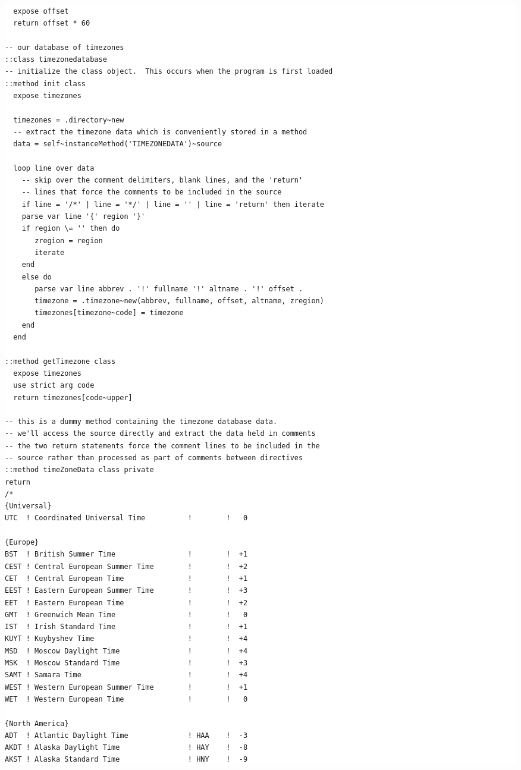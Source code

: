 ```ooRexx
  expose offset
  return offset * 60

-- our database of timezones
::class timezonedatabase
-- initialize the class object.  This occurs when the program is first loaded
::method init class
  expose timezones

  timezones = .directory~new
  -- extract the timezone data which is conveniently stored in a method
  data = self~instanceMethod('TIMEZONEDATA')~source

  loop line over data
    -- skip over the comment delimiters, blank lines, and the 'return'
    -- lines that force the comments to be included in the source
    if line = '/*' | line = '*/' | line = '' | line = 'return' then iterate
    parse var line '{' region '}'
    if region \= '' then do
       zregion = region
       iterate
    end
    else do
       parse var line abbrev . '!' fullname '!' altname . '!' offset .
       timezone = .timezone~new(abbrev, fullname, offset, altname, zregion)
       timezones[timezone~code] = timezone
    end
  end

::method getTimezone class
  expose timezones
  use strict arg code
  return timezones[code~upper]

-- this is a dummy method containing the timezone database data.
-- we'll access the source directly and extract the data held in comments
-- the two return statements force the comment lines to be included in the
-- source rather than processed as part of comments between directives
::method timeZoneData class private
return
/*
{Universal}
UTC  ! Coordinated Universal Time          !        !   0

{Europe}
BST  ! British Summer Time                 !        !  +1
CEST ! Central European Summer Time        !        !  +2
CET  ! Central European Time               !        !  +1
EEST ! Eastern European Summer Time        !        !  +3
EET  ! Eastern European Time               !        !  +2
GMT  ! Greenwich Mean Time                 !        !   0
IST  ! Irish Standard Time                 !        !  +1
KUYT ! Kuybyshev Time                      !        !  +4
MSD  ! Moscow Daylight Time                !        !  +4
MSK  ! Moscow Standard Time                !        !  +3
SAMT ! Samara Time                         !        !  +4
WEST ! Western European Summer Time        !        !  +1
WET  ! Western European Time               !        !   0

{North America}
ADT  ! Atlantic Daylight Time              ! HAA    !  -3
AKDT ! Alaska Daylight Time                ! HAY    !  -8
AKST ! Alaska Standard Time                ! HNY    !  -9
```